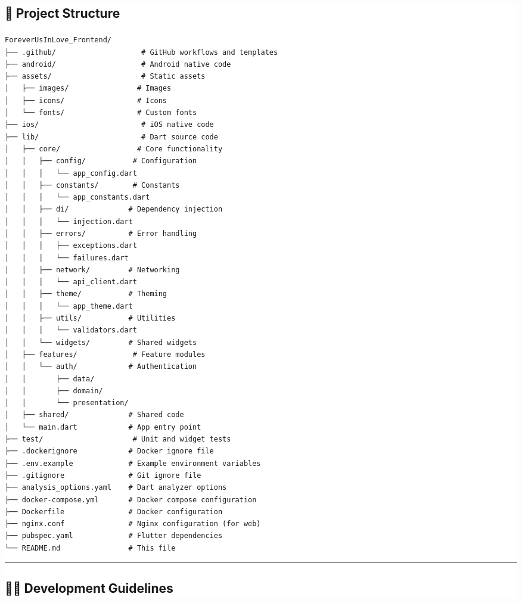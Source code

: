 
## 📁 Project Structure

```
ForeverUsInLove_Frontend/
├── .github/                    # GitHub workflows and templates
├── android/                    # Android native code
├── assets/                     # Static assets
│   ├── images/                # Images
│   ├── icons/                 # Icons
│   └── fonts/                 # Custom fonts
├── ios/                        # iOS native code
├── lib/                        # Dart source code
│   ├── core/                  # Core functionality
│   │   ├── config/           # Configuration
│   │   │   └── app_config.dart
│   │   ├── constants/        # Constants
│   │   │   └── app_constants.dart
│   │   ├── di/              # Dependency injection
│   │   │   └── injection.dart
│   │   ├── errors/          # Error handling
│   │   │   ├── exceptions.dart
│   │   │   └── failures.dart
│   │   ├── network/         # Networking
│   │   │   └── api_client.dart
│   │   ├── theme/           # Theming
│   │   │   └── app_theme.dart
│   │   ├── utils/           # Utilities
│   │   │   └── validators.dart
│   │   └── widgets/         # Shared widgets
│   ├── features/             # Feature modules
│   │   └── auth/            # Authentication
│   │       ├── data/
│   │       ├── domain/
│   │       └── presentation/
│   ├── shared/              # Shared code
│   └── main.dart            # App entry point
├── test/                     # Unit and widget tests
├── .dockerignore            # Docker ignore file
├── .env.example             # Example environment variables
├── .gitignore               # Git ignore file
├── analysis_options.yaml    # Dart analyzer options
├── docker-compose.yml       # Docker compose configuration
├── Dockerfile               # Docker configuration
├── nginx.conf               # Nginx configuration (for web)
├── pubspec.yaml             # Flutter dependencies
└── README.md                # This file
```

---

## 👨‍💻 Development Guidelines
